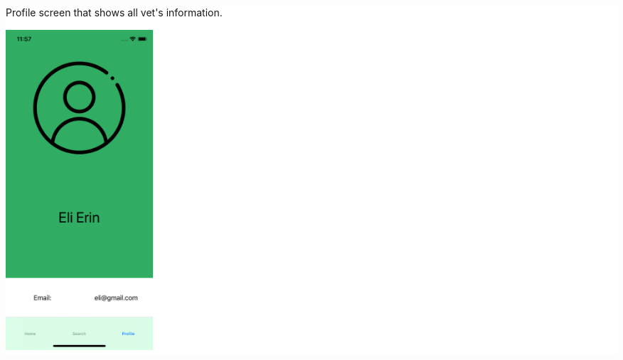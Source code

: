 
Profile screen that shows all vet's information.

<img src = "assets/vet_profile.png" height = 450> 




